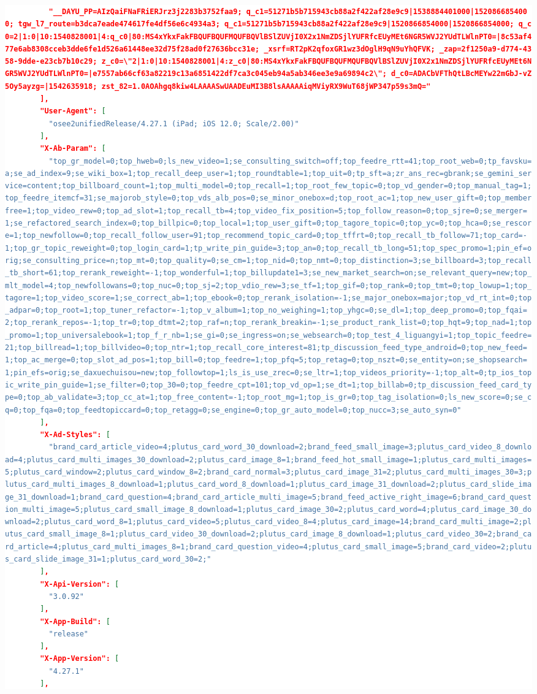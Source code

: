 ```json
          "__DAYU_PP=AIzQaiFNaFRiERJrz3j2283b3752faa9; q_c1=51271b5b715943cb88a2f422af28e9c9|1538884401000|1520866854000; tgw_l7_route=b3dca7eade474617fe4df56e6c4934a3; q_c1=51271b5b715943cb88a2f422af28e9c9|1520866854000|1520866854000; q_c0=2|1:0|10:1540828001|4:q_c0|80:MS4xYkxFakFBQUFBQUFMQUFBQVlBSlZUVjI0X2x1NmZDSjlYUFRfcEUyMEt6NGR5WVJ2YUdTLWlnPT0=|8c53af477e6ab8308cceb3dde6fe1d526a61448ee32d75f28ad0f27636bcc31e; _xsrf=RT2pK2qfoxGR1wz3dOglH9qN9uYhQFVK; _zap=2f1250a9-d774-4358-9dde-e23cb7b10c29; z_c0=\"2|1:0|10:1540828001|4:z_c0|80:MS4xYkxFakFBQUFBQUFMQUFBQVlBSlZUVjI0X2x1NmZDSjlYUFRfcEUyMEt6NGR5WVJ2YUdTLWlnPT0=|e7557ab66cf63a82219c13a6851422df7ca3c045eb94a5ab346ee3e9a69894c2\"; d_c0=ADACbVFThQtLBcMEYw22mGbJ-vZ5Oy5ayzg=|1542635918; zst_82=1.0AOAhgq8kiw4LAAAASwUAADEuMI3B8lsAAAAAiqMViyRX9WuT68jWP347p59s3mQ="
        ],
        "User-Agent": [
          "osee2unifiedRelease/4.27.1 (iPad; iOS 12.0; Scale/2.00)"
        ],
        "X-Ab-Param": [
          "top_gr_model=0;top_hweb=0;ls_new_video=1;se_consulting_switch=off;top_feedre_rtt=41;top_root_web=0;tp_favsku=a;se_ad_index=9;se_wiki_box=1;top_recall_deep_user=1;top_roundtable=1;top_uit=0;tp_sft=a;zr_ans_rec=gbrank;se_gemini_service=content;top_billboard_count=1;top_multi_model=0;top_recall=1;top_root_few_topic=0;top_vd_gender=0;top_manual_tag=1;top_feedre_itemcf=31;se_majorob_style=0;top_vds_alb_pos=0;se_minor_onebox=d;top_root_ac=1;top_new_user_gift=0;top_memberfree=1;top_video_rew=0;top_ad_slot=1;top_recall_tb=4;top_video_fix_position=5;top_follow_reason=0;top_sjre=0;se_merger=1;se_refactored_search_index=0;top_billpic=0;top_local=1;top_user_gift=0;top_tagore_topic=0;top_yc=0;top_hca=0;se_rescore=1;top_newfollow=0;top_recall_follow_user=91;top_recommend_topic_card=0;top_tffrt=0;top_recall_tb_follow=71;top_card=-1;top_gr_topic_reweight=0;top_login_card=1;tp_write_pin_guide=3;top_an=0;top_recall_tb_long=51;top_spec_promo=1;pin_ef=orig;se_consulting_price=n;top_mt=0;top_quality=0;se_cm=1;top_nid=0;top_nmt=0;top_distinction=3;se_billboard=3;top_recall_tb_short=61;top_rerank_reweight=-1;top_wonderful=1;top_billupdate1=3;se_new_market_search=on;se_relevant_query=new;top_mlt_model=4;top_newfollowans=0;top_nuc=0;top_sj=2;top_vdio_rew=3;se_tf=1;top_gif=0;top_rank=0;top_tmt=0;top_lowup=1;top_tagore=1;top_video_score=1;se_correct_ab=1;top_ebook=0;top_rerank_isolation=-1;se_major_onebox=major;top_vd_rt_int=0;top_adpar=0;top_root=1;top_tuner_refactor=-1;top_v_album=1;top_no_weighing=1;top_yhgc=0;se_dl=1;top_deep_promo=0;top_fqai=2;top_rerank_repos=-1;top_tr=0;top_dtmt=2;top_raf=n;top_rerank_breakin=-1;se_product_rank_list=0;top_hqt=9;top_nad=1;top_promo=1;top_universalebook=1;top_f_r_nb=1;se_gi=0;se_ingress=on;se_websearch=0;top_test_4_liguangyi=1;top_topic_feedre=21;top_billread=1;top_billvideo=0;top_ntr=1;top_recall_core_interest=81;tp_discussion_feed_type_android=0;top_new_feed=1;top_ac_merge=0;top_slot_ad_pos=1;top_bill=0;top_feedre=1;top_pfq=5;top_retag=0;top_nszt=0;se_entity=on;se_shopsearch=1;pin_efs=orig;se_daxuechuisou=new;top_followtop=1;ls_is_use_zrec=0;se_ltr=1;top_videos_priority=-1;top_alt=0;tp_ios_topic_write_pin_guide=1;se_filter=0;top_30=0;top_feedre_cpt=101;top_vd_op=1;se_dt=1;top_billab=0;tp_discussion_feed_card_type=0;top_ab_validate=3;top_cc_at=1;top_free_content=-1;top_root_mg=1;top_is_gr=0;top_tag_isolation=0;ls_new_score=0;se_cq=0;top_fqa=0;top_feedtopiccard=0;top_retagg=0;se_engine=0;top_gr_auto_model=0;top_nucc=3;se_auto_syn=0"
        ],
        "X-Ad-Styles": [
          "brand_card_article_video=4;plutus_card_word_30_download=2;brand_feed_small_image=3;plutus_card_video_8_download=4;plutus_card_multi_images_30_download=2;plutus_card_image_8=1;brand_feed_hot_small_image=1;plutus_card_multi_images=5;plutus_card_window=2;plutus_card_window_8=2;brand_card_normal=3;plutus_card_image_31=2;plutus_card_multi_images_30=3;plutus_card_multi_images_8_download=1;plutus_card_word_8_download=1;plutus_card_image_31_download=2;plutus_card_slide_image_31_download=1;brand_card_question=4;brand_card_article_multi_image=5;brand_feed_active_right_image=6;brand_card_question_multi_image=5;plutus_card_small_image_8_download=1;plutus_card_image_30=2;plutus_card_word=4;plutus_card_image_30_download=2;plutus_card_word_8=1;plutus_card_video=5;plutus_card_video_8=4;plutus_card_image=14;brand_card_multi_image=2;plutus_card_small_image_8=1;plutus_card_video_30_download=2;plutus_card_image_8_download=1;plutus_card_video_30=2;brand_card_article=4;plutus_card_multi_images_8=1;brand_card_question_video=4;plutus_card_small_image=5;brand_card_video=2;plutus_card_slide_image_31=1;plutus_card_word_30=2;"
        ],
        "X-Api-Version": [
          "3.0.92"
        ],
        "X-App-Build": [
          "release"
        ],
        "X-App-Version": [
          "4.27.1"
        ],
```